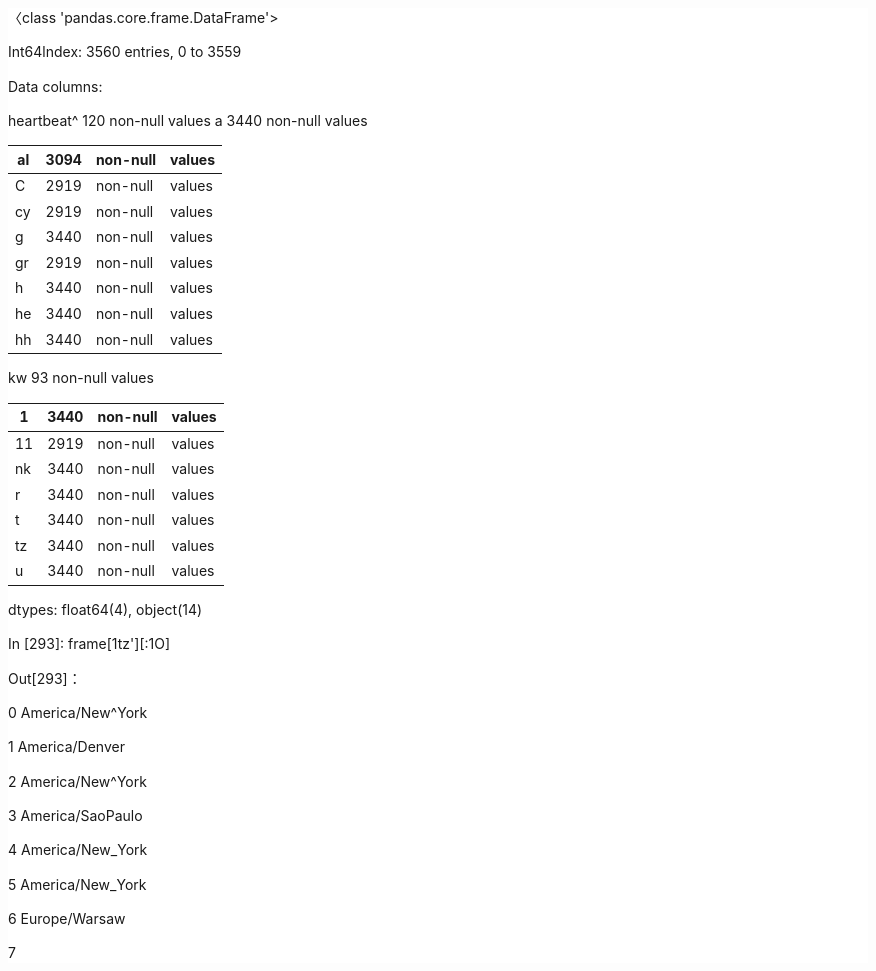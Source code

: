 〈class 'pandas.core.frame.DataFrame'>

Int64lndex: 3560 entries, 0 to 3559

Data columns:

heartbeat^ 120 non-null values a    3440 non-null values

| al   | 3094 | non-null | values |
| ---- | ---- | -------- | ------ |
| C    | 2919 | non-null | values |
| cy   | 2919 | non-null | values |
| g    | 3440 | non-null | values |
| gr   | 2919 | non-null | values |
| h    | 3440 | non-null | values |
| he   | 3440 | non-null | values |
| hh   | 3440 | non-null | values |

kw    93 non-null values

| 1    | 3440 | non-null | values |
| ---- | ---- | -------- | ------ |
| 11   | 2919 | non-null | values |
| nk   | 3440 | non-null | values |
| r    | 3440 | non-null | values |
| t    | 3440 | non-null | values |
| tz   | 3440 | non-null | values |
| u    | 3440 | non-null | values |

dtypes: float64(4), object(14)

In [293]: frame[1tz'][:1O]

Out[293]：

0    America/New^York

1    America/Denver

2    America/New^York

3    America/SaoPaulo

4    America/New_York

5    America/New_York

6    Europe/Warsaw

7
